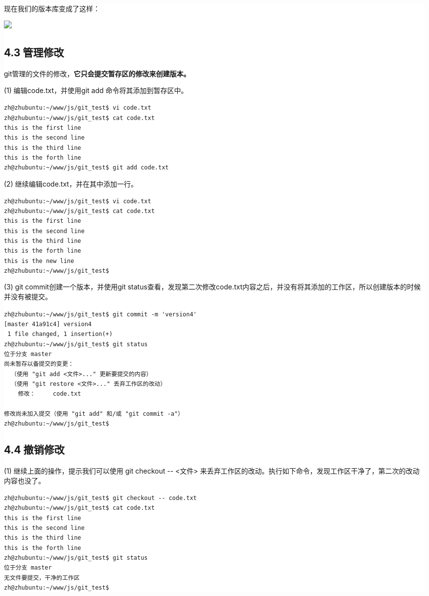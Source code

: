 现在我们的版本库变成了这样：

![](/images/git02.png)

## 4.3 管理修改

git管理的文件的修改，**它只会提交暂存区的修改来创建版本。**

(1) 编辑code.txt，并使用git add 命令将其添加到暂存区中。

```shell
zh@zhubuntu:~/www/js/git_test$ vi code.txt
zh@zhubuntu:~/www/js/git_test$ cat code.txt
this is the first line
this is the second line
this is the third line
this is the forth line
zh@zhubuntu:~/www/js/git_test$ git add code.txt
```

(2) 继续编辑code.txt，并在其中添加一行。

```shell
zh@zhubuntu:~/www/js/git_test$ vi code.txt
zh@zhubuntu:~/www/js/git_test$ cat code.txt
this is the first line
this is the second line
this is the third line
this is the forth line
this is the new line
zh@zhubuntu:~/www/js/git_test$ 
```

(3) git commit创建一个版本，并使用git status查看，发现第二次修改code.txt内容之后，并没有将其添加的工作区，所以创建版本的时候并没有被提交。

```shell
zh@zhubuntu:~/www/js/git_test$ git commit -m 'version4'
[master 41a91c4] version4
 1 file changed, 1 insertion(+)
zh@zhubuntu:~/www/js/git_test$ git status
位于分支 master
尚未暂存以备提交的变更：
  （使用 "git add <文件>..." 更新要提交的内容）
  （使用 "git restore <文件>..." 丢弃工作区的改动）
	修改：     code.txt

修改尚未加入提交（使用 "git add" 和/或 "git commit -a"）
zh@zhubuntu:~/www/js/git_test$ 
```

## 4.4 撤销修改

(1) 继续上面的操作，提示我们可以使用 git checkout -- <文件> 来丢弃工作区的改动。执行如下命令，发现工作区干净了，第二次的改动内容也没了。

```shell
zh@zhubuntu:~/www/js/git_test$ git checkout -- code.txt
zh@zhubuntu:~/www/js/git_test$ cat code.txt
this is the first line
this is the second line
this is the third line
this is the forth line
zh@zhubuntu:~/www/js/git_test$ git status
位于分支 master
无文件要提交，干净的工作区
zh@zhubuntu:~/www/js/git_test$ 
```

